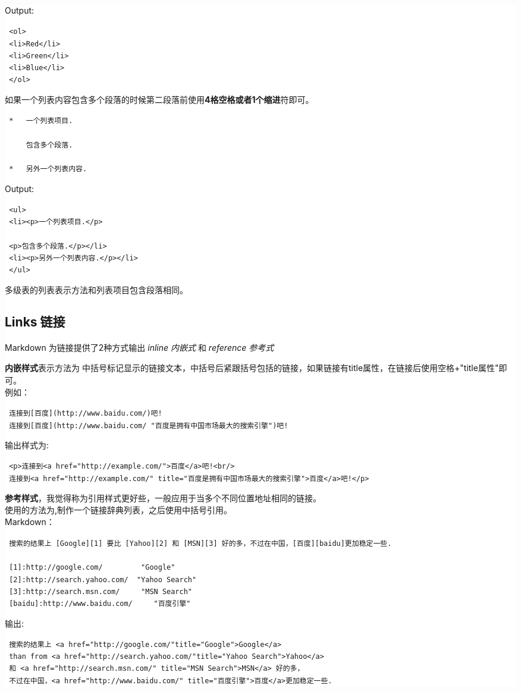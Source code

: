 Output:

     <ol>
     <li>Red</li>
     <li>Green</li>
     <li>Blue</li>
     </ol>

如果一个列表内容包含多个段落的时候第二段落前使用**4格空格或者1个缩进**符即可。

     *   一个列表项目.
     
         包含多个段落.

     *   另外一个列表内容.

Output:

     <ul>
     <li><p>一个列表项目.</p>
     
     <p>包含多个段落.</p></li>
     <li><p>另外一个列表内容.</p></li>
     </ul>

多级表的列表表示方法和列表项目包含段落相同。

## Links 链接 ##

Markdown 为链接提供了2种方式输出 *inline 内嵌式* 和 *reference 参考式*

**内嵌样式**表示方法为 中括号标记显示的链接文本，中括号后紧跟括号包括的链接，如果链接有title属性，在链接后使用空格+"title属性"即可。  
例如：

     连接到[百度](http://www.baidu.com/)吧!  
     连接到[百度](http://www.baidu.com/ "百度是拥有中国市场最大的搜索引擎")吧!  

输出样式为:

     <p>连接到<a href="http://example.com/">百度</a>吧!<br/>
     连接到<a href="http://example.com/" title="百度是拥有中国市场最大的搜索引擎">百度</a>吧!</p>

**参考样式**，我觉得称为引用样式更好些，一般应用于当多个不同位置地址相同的链接。  
使用的方法为,制作一个链接辞典列表，之后使用中括号引用。  
Markdown：

     搜索的结果上 [Google][1] 要比 [Yahoo][2] 和 [MSN][3] 好的多，不过在中国，[百度][baidu]更加稳定一些.

     [1]:http://google.com/         "Google"
     [2]:http://search.yahoo.com/  "Yahoo Search"
     [3]:http://search.msn.com/     "MSN Search"
     [baidu]:http://www.baidu.com/     "百度引擎"

输出:

     搜索的结果上 <a href="http://google.com/"title="Google">Google</a>
     than from <a href="http://search.yahoo.com/"title="Yahoo Search">Yahoo</a> 
     和 <a href="http://search.msn.com/" title="MSN Search">MSN</a> 好的多，
     不过在中国，<a href="http://www.baidu.com/" title="百度引擎">百度</a>更加稳定一些.
